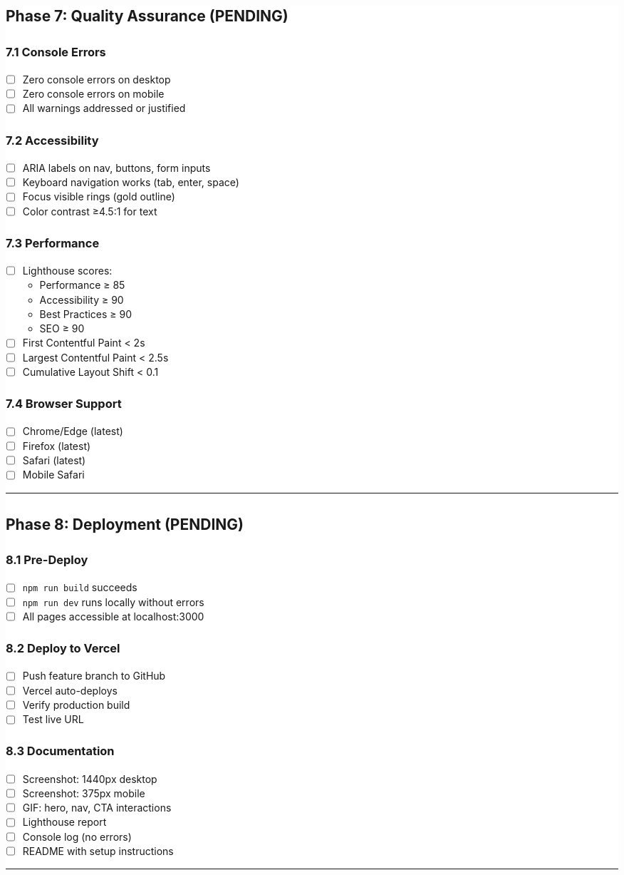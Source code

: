 
## Phase 7: Quality Assurance (PENDING)

### 7.1 Console Errors
- [ ] Zero console errors on desktop
- [ ] Zero console errors on mobile
- [ ] All warnings addressed or justified

### 7.2 Accessibility
- [ ] ARIA labels on nav, buttons, form inputs
- [ ] Keyboard navigation works (tab, enter, space)
- [ ] Focus visible rings (gold outline)
- [ ] Color contrast ≥4.5:1 for text

### 7.3 Performance
- [ ] Lighthouse scores:
  - Performance ≥ 85
  - Accessibility ≥ 90
  - Best Practices ≥ 90
  - SEO ≥ 90
- [ ] First Contentful Paint < 2s
- [ ] Largest Contentful Paint < 2.5s
- [ ] Cumulative Layout Shift < 0.1

### 7.4 Browser Support
- [ ] Chrome/Edge (latest)
- [ ] Firefox (latest)
- [ ] Safari (latest)
- [ ] Mobile Safari

---

## Phase 8: Deployment (PENDING)

### 8.1 Pre-Deploy
- [ ] `npm run build` succeeds
- [ ] `npm run dev` runs locally without errors
- [ ] All pages accessible at localhost:3000

### 8.2 Deploy to Vercel
- [ ] Push feature branch to GitHub
- [ ] Vercel auto-deploys
- [ ] Verify production build
- [ ] Test live URL

### 8.3 Documentation
- [ ] Screenshot: 1440px desktop
- [ ] Screenshot: 375px mobile
- [ ] GIF: hero, nav, CTA interactions
- [ ] Lighthouse report
- [ ] Console log (no errors)
- [ ] README with setup instructions

---